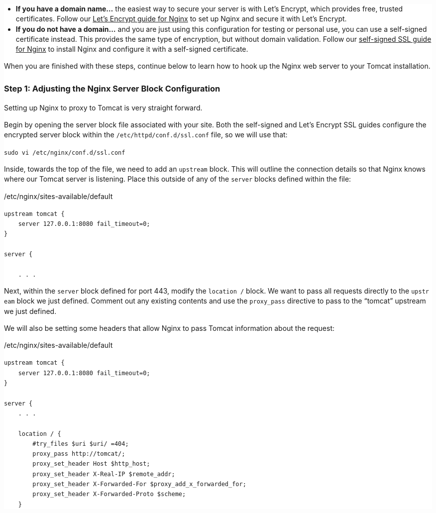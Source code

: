 - **If you have a domain name…** the easiest way to secure your server is with Let’s Encrypt, which provides free, trusted certificates. Follow our [Let’s Encrypt guide for Nginx](how-to-secure-nginx-with-let-s-encrypt-on-centos-7) to set up Nginx and secure it with Let’s Encrypt.
- **If you do not have a domain…** and you are just using this configuration for testing or personal use, you can use a self-signed certificate instead. This provides the same type of encryption, but without domain validation. Follow our [self-signed SSL guide for Nginx](how-to-create-a-self-signed-ssl-certificate-for-nginx-on-centos-7) to install Nginx and configure it with a self-signed certificate.

When you are finished with these steps, continue below to learn how to hook up the Nginx web server to your Tomcat installation.

### Step 1: Adjusting the Nginx Server Block Configuration

Setting up Nginx to proxy to Tomcat is very straight forward.

Begin by opening the server block file associated with your site. Both the self-signed and Let’s Encrypt SSL guides configure the encrypted server block within the `/etc/httpd/conf.d/ssl.conf` file, so we will use that:

    sudo vi /etc/nginx/conf.d/ssl.conf

Inside, towards the top of the file, we need to add an `upstream` block. This will outline the connection details so that Nginx knows where our Tomcat server is listening. Place this outside of any of the `server` blocks defined within the file:

/etc/nginx/sites-available/default

    upstream tomcat {
        server 127.0.0.1:8080 fail_timeout=0;
    }
    
    server {
    
        . . .

Next, within the `server` block defined for port 443, modify the `location /` block. We want to pass all requests directly to the `upstream` block we just defined. Comment out any existing contents and use the `proxy_pass` directive to pass to the “tomcat” upstream we just defined.

We will also be setting some headers that allow Nginx to pass Tomcat information about the request:

/etc/nginx/sites-available/default

    upstream tomcat {
        server 127.0.0.1:8080 fail_timeout=0;
    }
    
    server {
        . . .
    
        location / {
            #try_files $uri $uri/ =404;
            proxy_pass http://tomcat/;
            proxy_set_header Host $http_host;
            proxy_set_header X-Real-IP $remote_addr;
            proxy_set_header X-Forwarded-For $proxy_add_x_forwarded_for;
            proxy_set_header X-Forwarded-Proto $scheme;
        }
    